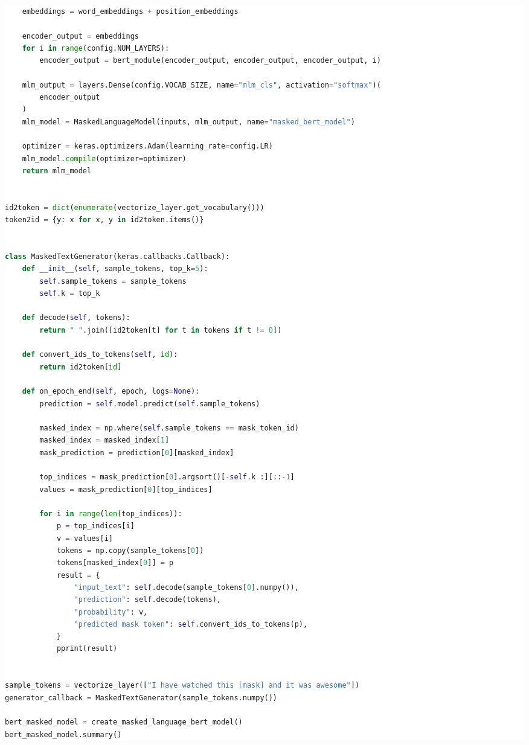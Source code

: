 ```python
    embeddings = word_embeddings + position_embeddings

    encoder_output = embeddings
    for i in range(config.NUM_LAYERS):
        encoder_output = bert_module(encoder_output, encoder_output, encoder_output, i)

    mlm_output = layers.Dense(config.VOCAB_SIZE, name="mlm_cls", activation="softmax")(
        encoder_output
    )
    mlm_model = MaskedLanguageModel(inputs, mlm_output, name="masked_bert_model")

    optimizer = keras.optimizers.Adam(learning_rate=config.LR)
    mlm_model.compile(optimizer=optimizer)
    return mlm_model


id2token = dict(enumerate(vectorize_layer.get_vocabulary()))
token2id = {y: x for x, y in id2token.items()}


class MaskedTextGenerator(keras.callbacks.Callback):
    def __init__(self, sample_tokens, top_k=5):
        self.sample_tokens = sample_tokens
        self.k = top_k

    def decode(self, tokens):
        return " ".join([id2token[t] for t in tokens if t != 0])

    def convert_ids_to_tokens(self, id):
        return id2token[id]

    def on_epoch_end(self, epoch, logs=None):
        prediction = self.model.predict(self.sample_tokens)

        masked_index = np.where(self.sample_tokens == mask_token_id)
        masked_index = masked_index[1]
        mask_prediction = prediction[0][masked_index]

        top_indices = mask_prediction[0].argsort()[-self.k :][::-1]
        values = mask_prediction[0][top_indices]

        for i in range(len(top_indices)):
            p = top_indices[i]
            v = values[i]
            tokens = np.copy(sample_tokens[0])
            tokens[masked_index[0]] = p
            result = {
                "input_text": self.decode(sample_tokens[0].numpy()),
                "prediction": self.decode(tokens),
                "probability": v,
                "predicted mask token": self.convert_ids_to_tokens(p),
            }
            pprint(result)


sample_tokens = vectorize_layer(["I have watched this [mask] and it was awesome"])
generator_callback = MaskedTextGenerator(sample_tokens.numpy())

bert_masked_model = create_masked_language_bert_model()
bert_masked_model.summary()
```
